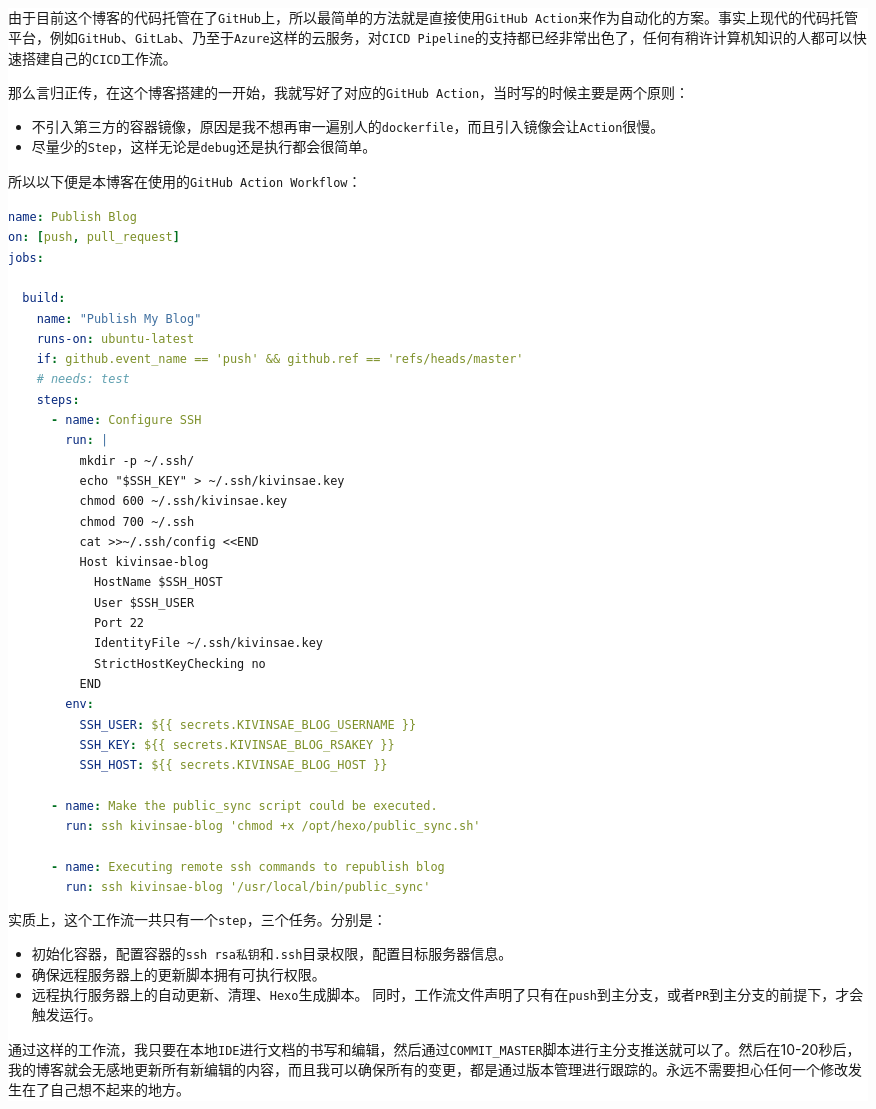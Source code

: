 由于目前这个博客的代码托管在了`GitHub`上，所以最简单的方法就是直接使用`GitHub Action`来作为自动化的方案。事实上现代的代码托管平台，例如`GitHub`、`GitLab`、乃至于`Azure`这样的云服务，对`CICD Pipeline`的支持都已经非常出色了，任何有稍许计算机知识的人都可以快速搭建自己的`CICD`工作流。

那么言归正传，在这个博客搭建的一开始，我就写好了对应的`GitHub Action`，当时写的时候主要是两个原则：
- 不引入第三方的容器镜像，原因是我不想再审一遍别人的`dockerfile`，而且引入镜像会让`Action`很慢。
- 尽量少的`Step`，这样无论是`debug`还是执行都会很简单。

所以以下便是本博客在使用的`GitHub Action Workflow`：
```yml
name: Publish Blog
on: [push, pull_request]
jobs:

  build:
    name: "Publish My Blog"
    runs-on: ubuntu-latest
    if: github.event_name == 'push' && github.ref == 'refs/heads/master'
    # needs: test
    steps:
      - name: Configure SSH
        run: |
          mkdir -p ~/.ssh/
          echo "$SSH_KEY" > ~/.ssh/kivinsae.key
          chmod 600 ~/.ssh/kivinsae.key
          chmod 700 ~/.ssh
          cat >>~/.ssh/config <<END
          Host kivinsae-blog
            HostName $SSH_HOST
            User $SSH_USER
            Port 22
            IdentityFile ~/.ssh/kivinsae.key
            StrictHostKeyChecking no
          END
        env:
          SSH_USER: ${{ secrets.KIVINSAE_BLOG_USERNAME }}
          SSH_KEY: ${{ secrets.KIVINSAE_BLOG_RSAKEY }}
          SSH_HOST: ${{ secrets.KIVINSAE_BLOG_HOST }}

      - name: Make the public_sync script could be executed.
        run: ssh kivinsae-blog 'chmod +x /opt/hexo/public_sync.sh'

      - name: Executing remote ssh commands to republish blog
        run: ssh kivinsae-blog '/usr/local/bin/public_sync'
```
实质上，这个工作流一共只有一个`step`，三个任务。分别是：
- 初始化容器，配置容器的`ssh rsa私钥`和`.ssh`目录权限，配置目标服务器信息。
- 确保远程服务器上的更新脚本拥有可执行权限。
- 远程执行服务器上的自动更新、清理、`Hexo`生成脚本。
同时，工作流文件声明了只有在`push`到主分支，或者`PR`到主分支的前提下，才会触发运行。

通过这样的工作流，我只要在本地`IDE`进行文档的书写和编辑，然后通过`COMMIT_MASTER`脚本进行主分支推送就可以了。然后在10-20秒后，我的博客就会无感地更新所有新编辑的内容，而且我可以确保所有的变更，都是通过版本管理进行跟踪的。永远不需要担心任何一个修改发生在了自己想不起来的地方。
